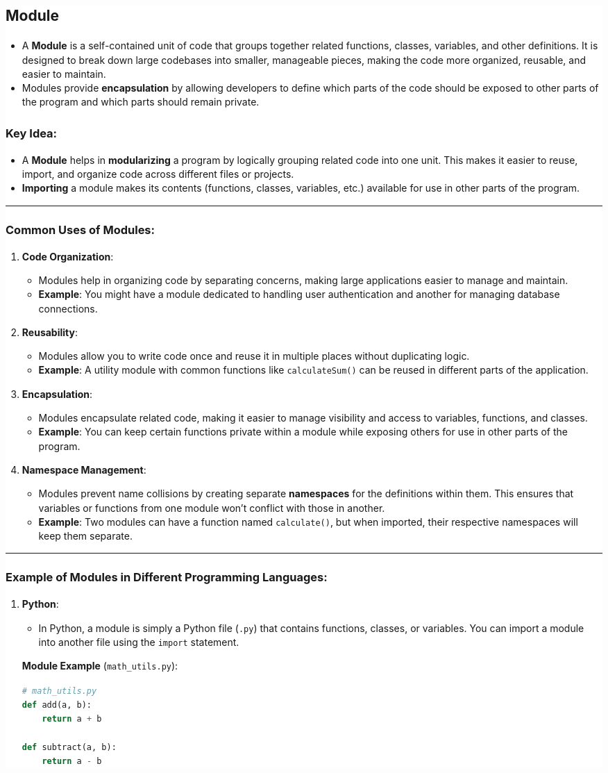 ## Module

- A **Module** is a self-contained unit of code that groups together related functions, classes, variables, and other definitions. It is designed to break down large codebases into smaller, manageable pieces, making the code more organized, reusable, and easier to maintain.
- Modules provide **encapsulation** by allowing developers to define which parts of the code should be exposed to other parts of the program and which parts should remain private.

### Key Idea:
- A **Module** helps in **modularizing** a program by logically grouping related code into one unit. This makes it easier to reuse, import, and organize code across different files or projects.
- **Importing** a module makes its contents (functions, classes, variables, etc.) available for use in other parts of the program.

---

### Common Uses of Modules:

1. **Code Organization**:
   - Modules help in organizing code by separating concerns, making large applications easier to manage and maintain.
   - **Example**: You might have a module dedicated to handling user authentication and another for managing database connections.

2. **Reusability**:
   - Modules allow you to write code once and reuse it in multiple places without duplicating logic.
   - **Example**: A utility module with common functions like `calculateSum()` can be reused in different parts of the application.

3. **Encapsulation**:
   - Modules encapsulate related code, making it easier to manage visibility and access to variables, functions, and classes.
   - **Example**: You can keep certain functions private within a module while exposing others for use in other parts of the program.

4. **Namespace Management**:
   - Modules prevent name collisions by creating separate **namespaces** for the definitions within them. This ensures that variables or functions from one module won’t conflict with those in another.
   - **Example**: Two modules can have a function named `calculate()`, but when imported, their respective namespaces will keep them separate.

---

### Example of Modules in Different Programming Languages:

1. **Python**:
   - In Python, a module is simply a Python file (`.py`) that contains functions, classes, or variables. You can import a module into another file using the `import` statement.
   
   **Module Example** (`math_utils.py`):
   ```python
   # math_utils.py
   def add(a, b):
       return a + b

   def subtract(a, b):
       return a - b
   ```
